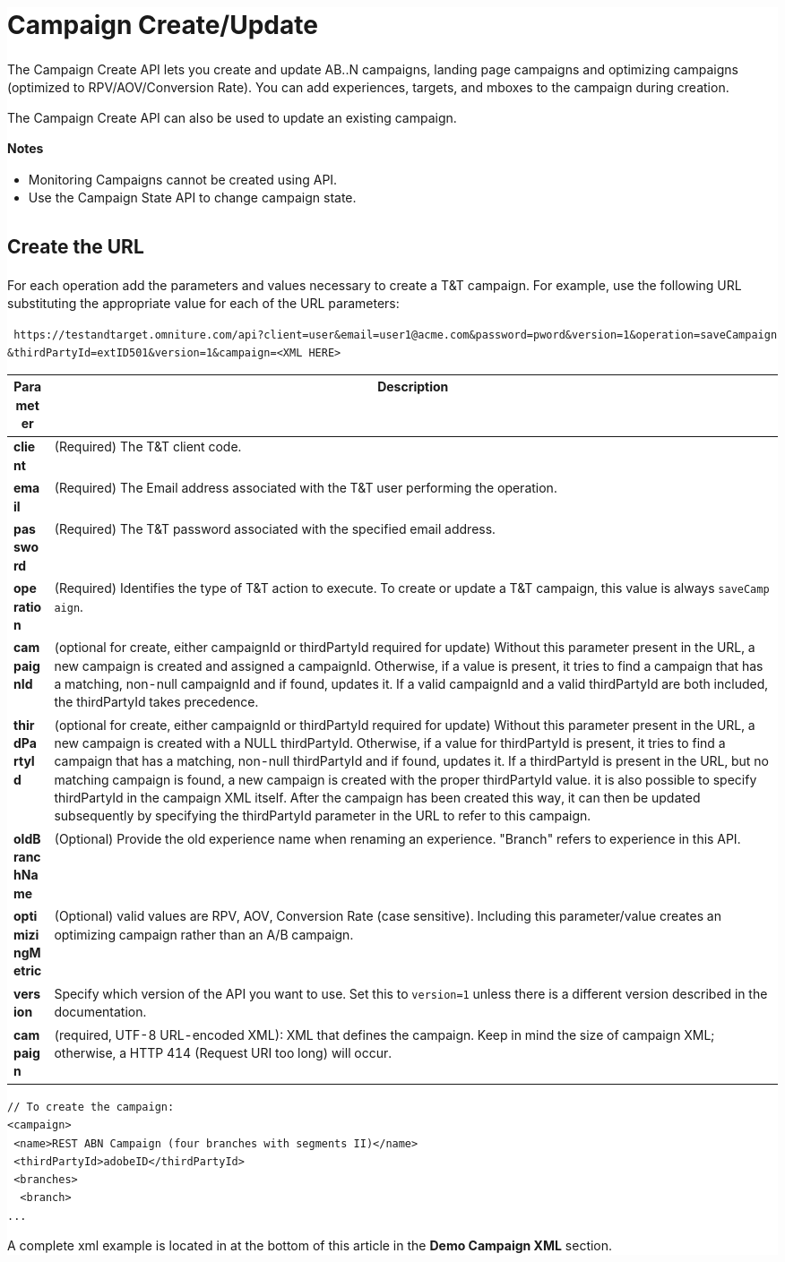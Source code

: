 # Campaign Create/Update

The Campaign Create API lets you create and update AB..N campaigns, landing page campaigns and optimizing campaigns \(optimized to RPV/AOV/Conversion Rate\). You can add experiences, targets, and mboxes to the campaign during creation.

The Campaign Create API can also be used to update an existing campaign.

**Notes** 

-   Monitoring Campaigns cannot be created using API.
-   Use the Campaign State API to change campaign state.

## Create the URL

For each operation add the parameters and values necessary to create a T&T campaign. For example, use the following URL substituting the appropriate value for each of the URL parameters:

```
 https://testandtarget.omniture.com/api?client=user&email=user1@acme.com​&password=pword&version=1&operation=saveCampaign&​thirdPartyId=extID501&version=1&campaign=<XML HERE>
```

| Parameter | Description |
|-------------|---------------|
|**client** | \(Required\) The T&T client code. |
| **email** | \(Required\) The Email address associated with the T&T user performing the operation. |
| **password** | \(Required\) The T&T password associated with the specified email address. |
|**operation** | \(Required\) Identifies the type of T&T action to execute. To create or update a T&T campaign, this value is always `saveCampaign`. |
|**campaignId** | \(optional for create, either campaignId or thirdPartyId required for update\) Without this parameter present in the URL, a new campaign is created and assigned a campaignId. Otherwise, if a value is present, it tries to find a campaign that has a matching, non-null campaignId and if found, updates it. If a valid campaignId and a valid thirdPartyId are both included, the thirdPartyId takes precedence. |
| **thirdPartyId** | \(optional for create, either campaignId or thirdPartyId required for update\) Without this parameter present in the URL, a new campaign is created with a NULL thirdPartyId. Otherwise, if a value for thirdPartyId is present, it tries to find a campaign that has a matching, non-null thirdPartyId and if found, updates it. If a thirdPartyId is present in the URL, but no matching campaign is found, a new campaign is created with the proper thirdPartyId value. it is also possible to specify thirdPartyId in the campaign XML itself. After the campaign has been created this way, it can then be updated subsequently by specifying the thirdPartyId parameter in the URL to refer to this campaign. |
| **oldBranchName** | \(Optional\) Provide the old experience name when renaming an experience. "Branch" refers to experience in this API. |
| **optimizingMetric** | \(Optional\) valid values are RPV, AOV, Conversion Rate \(case sensitive\). Including this parameter/value creates an optimizing campaign rather than an A/B campaign. |
|**version** | Specify which version of the API you want to use. Set this to `version=1` unless there is a different version described in the documentation. |
| **campaign** | \(required, UTF-8 URL-encoded XML\): XML that defines the campaign. Keep in mind the size of campaign XML; otherwise, a HTTP 414 \(Request URI too long\) will occur. |

```
// To create the campaign: 
<campaign>
 <name>REST ABN Campaign (four branches with segments II)</name>
 <thirdPartyId>adobeID</thirdPartyId>
 <branches>
  <branch>
...
```

A complete xml example is located in at the bottom of this article in the **Demo Campaign XML** section.
